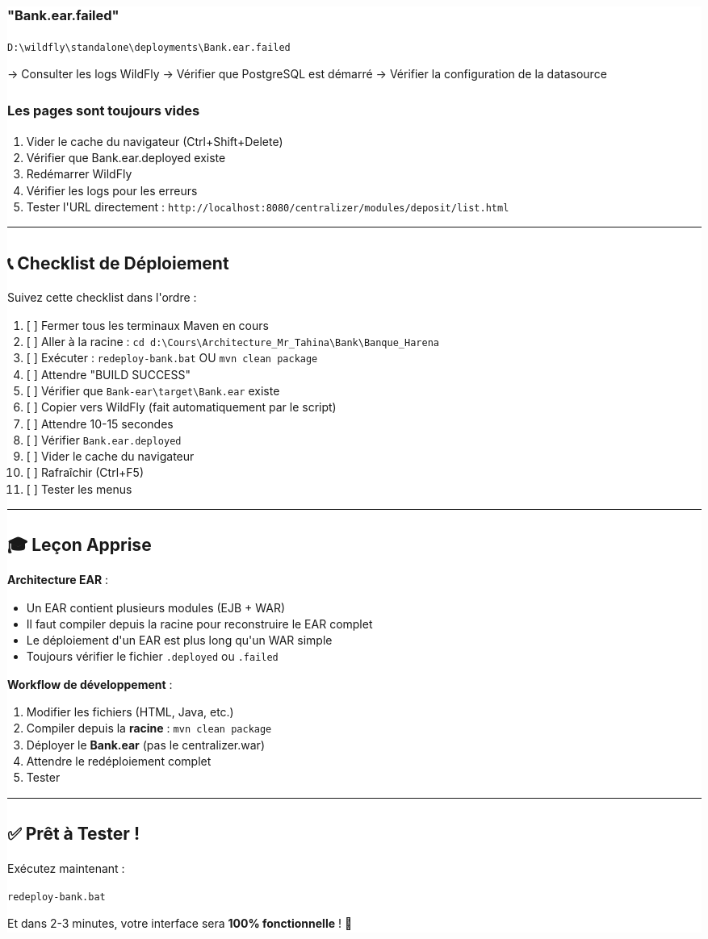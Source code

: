 ### "Bank.ear.failed"
```
D:\wildfly\standalone\deployments\Bank.ear.failed
```
→ Consulter les logs WildFly
→ Vérifier que PostgreSQL est démarré
→ Vérifier la configuration de la datasource

### Les pages sont toujours vides
1. Vider le cache du navigateur (Ctrl+Shift+Delete)
2. Vérifier que Bank.ear.deployed existe
3. Redémarrer WildFly
4. Vérifier les logs pour les erreurs
5. Tester l'URL directement : `http://localhost:8080/centralizer/modules/deposit/list.html`

---

## 📞 Checklist de Déploiement

Suivez cette checklist dans l'ordre :

1. [ ] Fermer tous les terminaux Maven en cours
2. [ ] Aller à la racine : `cd d:\Cours\Architecture_Mr_Tahina\Bank\Banque_Harena`
3. [ ] Exécuter : `redeploy-bank.bat` OU `mvn clean package`
4. [ ] Attendre "BUILD SUCCESS"
5. [ ] Vérifier que `Bank-ear\target\Bank.ear` existe
6. [ ] Copier vers WildFly (fait automatiquement par le script)
7. [ ] Attendre 10-15 secondes
8. [ ] Vérifier `Bank.ear.deployed`
9. [ ] Vider le cache du navigateur
10. [ ] Rafraîchir (Ctrl+F5)
11. [ ] Tester les menus

---

## 🎓 Leçon Apprise

**Architecture EAR** :
- Un EAR contient plusieurs modules (EJB + WAR)
- Il faut compiler depuis la racine pour reconstruire le EAR complet
- Le déploiement d'un EAR est plus long qu'un WAR simple
- Toujours vérifier le fichier `.deployed` ou `.failed`

**Workflow de développement** :
1. Modifier les fichiers (HTML, Java, etc.)
2. Compiler depuis la **racine** : `mvn clean package`
3. Déployer le **Bank.ear** (pas le centralizer.war)
4. Attendre le redéploiement complet
5. Tester

---

## ✅ Prêt à Tester !

Exécutez maintenant :
```
redeploy-bank.bat
```

Et dans 2-3 minutes, votre interface sera **100% fonctionnelle** ! 🚀
